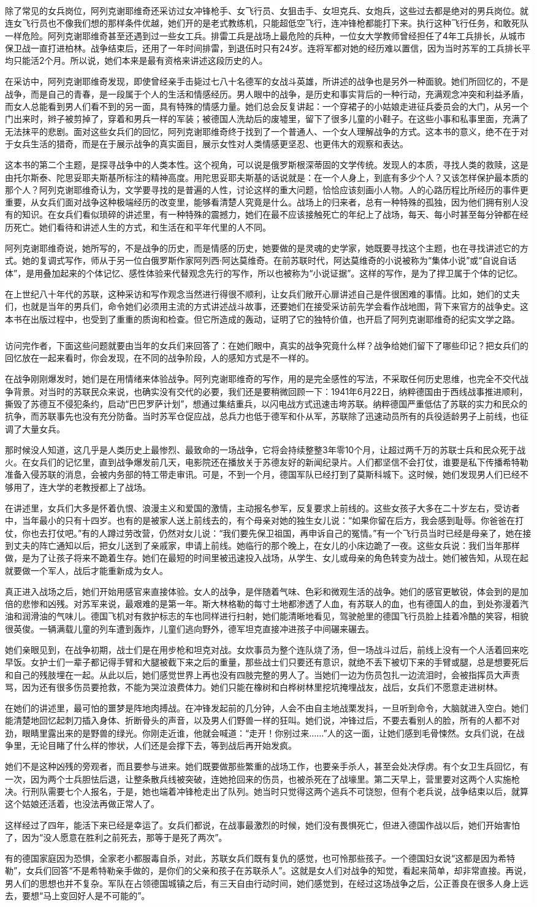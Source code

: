 除了常见的女兵岗位，阿列克谢耶维奇还采访过女冲锋枪手、女飞行员、女狙击手、女坦克兵、女炮兵，这些过去都是绝对的男兵岗位。就连女飞行员也不像我们想的那样条件优越，她们开的是老式教练机，只能超低空飞行，连冲锋枪都能打下来。执行这种飞行任务，和敢死队一样危险。阿列克谢耶维奇甚至还遇到过一些女工兵。排雷工兵是战场上最危险的兵种，一位女大学教师曾经担任了4年工兵排长，从城市保卫战一直打进柏林。战争结束后，还用了一年时间排雷，到退伍时只有24岁。连将军都对她的经历难以置信，因为当时苏军的工兵排长平均只能活2个月。所以说，她们本来是最有资格来讲述这段历史的人。

在采访中，阿列克谢耶维奇发现，即使曾经亲手击毙过七八十名德军的女战斗英雄，所讲述的战争也是另外一种面貌。她们所回忆的，不是战争，而是自己的青春，是一段属于个人的生活和情感经历。男人眼中的战争，是历史和事实背后的一种行动，充满观念冲突和利益矛盾，而女人总能看到男人们看不到的另一面，具有特殊的情感力量。她们总会反复讲起：一个穿裙子的小姑娘走进征兵委员会的大门，从另一个门出来时，辫子被剪掉了，穿着和男兵一样的军装；被德国人洗劫后的废墟里，留下了很多儿童的小鞋子。在这些小事和私事里面，充满了无法抹平的悲剧。面对这些女兵们的回忆，阿列克谢耶维奇终于找到了一个普通人、一个女人理解战争的方式。这本书的意义，绝不在于对于女兵生活的猎奇，而是在于展示战争的真实面目，展示女性对人类情感更坚忍、也更伟大的观察和表达。

这本书的第二个主题，是探寻战争中的人类本性。这个视角，可以说是俄罗斯根深蒂固的文学传统。发现人的本质，寻找人类的救赎，这是由托尔斯泰、陀思妥耶夫斯基所标注的精神高度。用陀思妥耶夫斯基的话说就是：在一个人身上，到底有多少个人？又该怎样保护最本质的那个人？阿列克谢耶维奇认为，文学要寻找的是普遍的人性，讨论这样的重大问题，恰恰应该刻画小人物。人的心路历程比所经历的事件更重要，从女兵们面对战争这种极端经历的改变里，能够看清楚人究竟是什么。战场上的归来者，总有一种特殊的孤独，因为他们拥有别人没有的知识。在女兵们看似琐碎的讲述里，有一种特殊的震撼力，她们在最不应该接触死亡的年纪上了战场，每天、每小时甚至每分钟都在经历死亡。她们看待和讲述人生的方式，和生活在和平年代里的人不同。

阿列克谢耶维奇说，她所写的，不是战争的历史，而是情感的历史，她要做的是灵魂的史学家，她既要寻找这个主题，也在寻找讲述它的方式。她的复调式写作，师从于另一位白俄罗斯作家阿列西·阿达莫维奇。在前苏联时代，阿达莫维奇的小说被称为“集体小说”或“自说自话体”，是用叠加起来的个体记忆、感性体验来代替观念先行的写作，所以也被称为“小说证据”。这样的写作，是为了捍卫属于个体的记忆。

在上世纪八十年代的苏联，这种采访和写作观念当然进行得很不顺利，让女兵们敞开心扉讲述自己是件很困难的事情。比如，她们的丈夫们，也就是当年的男兵们，命令她们必须用主流的方式讲述战斗故事，还要她们在接受采访前先学会看作战地图，背下来官方的战争史。这本书在出版过程中，也受到了重重的质询和检查。但它所造成的轰动，证明了它的独特价值，也开启了阿列克谢耶维奇的纪实文学之路。

###   



访问完作者，下面这些问题就要由当年的女兵们来回答了：在她们眼中，真实的战争究竟什么样？战争给她们留下了哪些印记？把女兵们的回忆放在一起来看时，你会发现，在不同的战争阶段，人的感知方式是不一样的。

在战争刚刚爆发时，她们是在用情绪来体验战争。阿列克谢耶维奇的写作，用的是完全感性的写法，不采取任何历史思维，也完全不交代战争背景。对当时的苏联民众来说，也确实没有交代的必要，我们还是要稍微回顾一下：1941年6月22日，纳粹德国由于西线战事推进顺利，撕毁了苏德互不侵犯条约，启动“巴巴罗萨计划”，想通过集结重兵，以闪电战方式迅速击垮苏联。纳粹德国严重低估了苏联的实力和民众的抗争，而苏联事先也没有充分防备。当时苏军仓促应战，总兵力也低于德军和仆从军，苏联除了迅速动员所有的兵役适龄男子上前线，也征调了大量女兵。

那时候没人知道，这几乎是人类历史上最惨烈、最致命的一场战争，它将会持续整整3年零10个月，让超过两千万的苏联士兵和民众死于战火。在女兵们的记忆里，直到战争爆发前几天，电影院还在播放关于苏德友好的新闻纪录片。人们都坚信不会打仗，谁要是私下传播希特勒准备入侵苏联的消息，会被内务部的特工带走审讯。可是，不到一个月，德国军队已经打到了莫斯科城下。这时候，她们发现男人们已经不够用了，连大学的老教授都上了战场。

在讲述里，女兵们大多是怀着仇恨、浪漫主义和爱国的激情，主动报名参军，反复要求上前线的。这些女孩子大多在二十岁左右，受访者中，当年最小的只有十四岁。也有的是被家人送上前线去的，有个母亲对她的独生女儿说：“如果你留在后方，我会感到耻辱。你爸爸在打仗，你也去打仗吧。”有的人蹲过劳改营，仍然对女儿说：“我们要先保卫祖国，再申诉自己的冤情。”有一个飞行员当时已经是母亲了，她在接到丈夫的阵亡通知以后，把女儿送到了亲戚家，申请上前线。她临行的那个晚上，在女儿的小床边跪了一夜。这些女兵说：我们当年那样做，是为了让孩子将来不跪着生存。她们在最短的时间里被迅速投入战场，从学生、女儿或母亲的角色转变为战士。她们被告知，从现在起就要做一个军人，战后才能重新成为女人。

真正进入战场之后，她们开始用感官来直接体验。女人的战争，是伴随着气味、色彩和微观生活的战争。她们的感官更敏锐，体会到的是加倍的悲惨和凶残。对苏军来说，最艰难的是第一年。斯大林格勒的每寸土地都渗透了人血，有苏联人的血，也有德国人的血，到处弥漫着汽油和润滑油的气味儿。德国飞机对有救护标志的车也同样进行扫射，她们能清晰地看见，驾驶舱里的德国飞行员脸上挂着冷酷的笑容，相貌很英俊。一辆满载儿童的列车遭到轰炸，儿童们逃向野外，德军坦克直接冲进孩子中间碾来碾去。

她们亲眼见到，在战争初期，战士们是在用步枪和坦克对战。女炊事员为整个连队烧了汤，但一场战斗过后，前线上没有一个人活着回来吃早饭。女护士们一辈子都记得手臂和大腿被截下来之后的重量，那些战士们只要还有意识，就绝不丢下被切下来的手臂或腿，总是想要死后和自己的残肢埋在一起。从此以后，她们感觉世界上再也没有四肢完整的男人了。当她们一边为伤员包扎一边流泪时，会被指挥员大声责骂，因为还有很多伤员要抢救，不能为哭泣浪费体力。她们只能在橡树和白桦树林里挖坑掩埋战友，战后，女兵们不愿意走进树林。

在她们的讲述里，最可怕的噩梦是阵地肉搏战。在冲锋发起前的几分钟，人会不由自主地战栗发抖，一旦听到命令，大脑就进入空白。她们能清楚地回忆起刺刀插入身体、折断骨头的声音，以及男人们野兽一样的狂叫。她们说，冲锋过后，不要去看别人的脸，所有的人都不对劲，眼睛里露出来的是野兽的绿光。你刚走近谁，他就会喊道：“走开！你别过来……”人的这一面，让她们感到毛骨悚然。女兵们说，在战争里，无论目睹了什么样的惨状，人们还是会撑下去，等到战后再开始发疯。

她们不是这种凶残的旁观者，而且要参与进来。她们既要做那些繁重的战场工作，也要亲手杀人，甚至会处决俘虏。有个女卫生兵回忆，有一次，因为两个士兵胆怯后退，让整条散兵线被突破，连她抢回来的伤员，也被杀死在了战壕里。第二天早上，营里要对这两个人实施枪决。行刑队需要七个人报名，于是，她也端着冲锋枪走出了队列。她当时只觉得这两个逃兵不可饶恕，但有个老兵说，战争结束以后，就算这个姑娘还活着，也没法再做正常人了。

这样经过了四年，能活下来已经是幸运了。女兵们都说，在战事最激烈的时候，她们没有畏惧死亡，但进入德国作战以后，她们开始害怕了，因为“没人愿意在胜利之前死去，那等于是死了两次”。

有的德国家庭因为恐惧，全家老小都服毒自杀，对此，苏联女兵们既有复仇的感觉，也可怜那些孩子。一个德国妇女说“这都是因为希特勒”，女兵们回答“不是希特勒亲手做的，是你们的父亲和孩子在苏联杀人”。这就是女人们对战争的知觉，看起来简单，却非常直接。再说，男人们的思想也并不复杂。军队在占领德国城镇之后，有三天自由行动时间，她们感觉到，在经过这场战争之后，公正善良在很多人身上远去，要想“马上变回好人是不可能的”。

